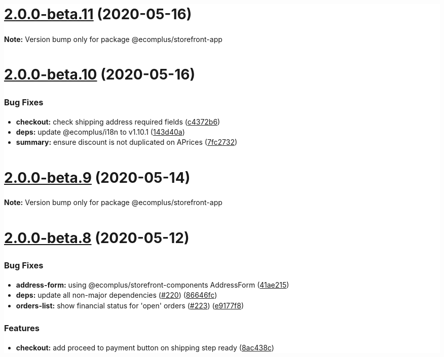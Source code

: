 # [2.0.0-beta.11](https://github.com/ecomplus/storefront/compare/@ecomplus/storefront-app@2.0.0-beta.10...@ecomplus/storefront-app@2.0.0-beta.11) (2020-05-16)

**Note:** Version bump only for package @ecomplus/storefront-app

# [2.0.0-beta.10](https://github.com/ecomplus/storefront/compare/@ecomplus/storefront-app@2.0.0-beta.9...@ecomplus/storefront-app@2.0.0-beta.10) (2020-05-16)

### Bug Fixes

- **checkout:** check shipping address required fields ([c4372b6](https://github.com/ecomplus/storefront/commit/c4372b6f6c195739cce75cf355fde94502c2298b))
- **deps:** update @ecomplus/i18n to v1.10.1 ([143d40a](https://github.com/ecomplus/storefront/commit/143d40a4d2cc407882dc30caba67fddb4cc71373))
- **summary:** ensure discount is not duplicated on APrices ([7fc2732](https://github.com/ecomplus/storefront/commit/7fc27325c7aa521cb1443f68466b3c56de2ac0fd))

# [2.0.0-beta.9](https://github.com/ecomplus/storefront/compare/@ecomplus/storefront-app@2.0.0-beta.8...@ecomplus/storefront-app@2.0.0-beta.9) (2020-05-14)

**Note:** Version bump only for package @ecomplus/storefront-app

# [2.0.0-beta.8](https://github.com/ecomplus/storefront/compare/@ecomplus/storefront-app@2.0.0-beta.7...@ecomplus/storefront-app@2.0.0-beta.8) (2020-05-12)

### Bug Fixes

- **address-form:** using @ecomplus/storefront-components AddressForm ([41ae215](https://github.com/ecomplus/storefront/commit/41ae2158a447e490fc0f1df6d8f339f93f794a31))
- **deps:** update all non-major dependencies ([#220](https://github.com/ecomplus/storefront/issues/220)) ([86646fc](https://github.com/ecomplus/storefront/commit/86646fcf9658d42f21f14ef7a683ee1ab289601b))
- **orders-list:** show financial status for 'open' orders ([#223](https://github.com/ecomplus/storefront/issues/223)) ([e9177f8](https://github.com/ecomplus/storefront/commit/e9177f8d9e732b9a9be9c70d89d2017a76ca56a2))

### Features

- **checkout:** add proceed to payment button on shipping step ready ([8ac438c](https://github.com/ecomplus/storefront/commit/8ac438cabb8073316994041f35736bc9c35895e2))
